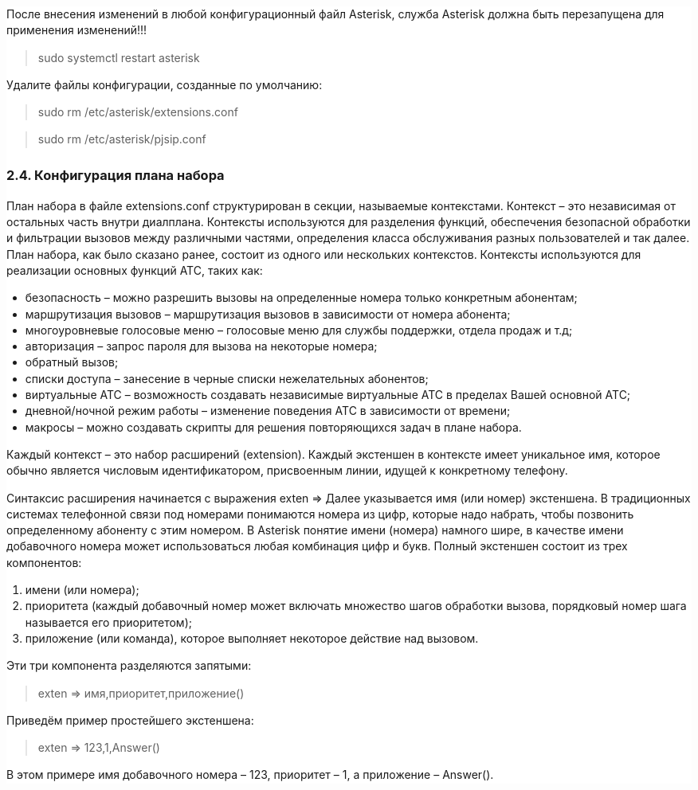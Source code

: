
После внесения изменений в любой конфигурационный файл Asterisk, служба Asterisk должна быть перезапущена для применения изменений!!!
>sudo systemctl restart asterisk

Удалите файлы конфигурации, созданные по умолчанию:
>sudo rm /etc/asterisk/extensions.conf

>sudo rm /etc/asterisk/pjsip.conf


### 2.4. Конфигурация плана набора

План набора в файле extensions.conf структурирован в секции, называемые контекстами. Контекст – это независимая от остальных часть внутри диалплана. Контексты используются для разделения функций, обеспечения безопасной обработки и фильтрации вызовов между различными частями, определения класса обслуживания разных пользователей и так далее.
План набора, как было сказано ранее, состоит из одного или нескольких контекстов. Контексты используются для реализации основных функций АТС, таких как:


-	безопасность – можно разрешить вызовы на определенные номера только конкретным абонентам;
-	маршрутизация вызовов – маршрутизация вызовов в зависимости от номера абонента;
-	многоуровневые голосовые меню – голосовые меню для службы поддержки, отдела продаж и т.д;
-	авторизация – запрос пароля для вызова на некоторые номера;
-	обратный вызов;
-	списки доступа – занесение в черные списки нежелательных абонентов;
-	виртуальные АТС – возможность создавать независимые виртуальные АТС в пределах Вашей основной АТС;
-	дневной/ночной режим работы – изменение поведения АТС в зависимости от времени;
-	макросы – можно создавать скрипты для решения повторяющихся задач в плане набора.


Каждый контекст – это набор расширений (extension). Каждый экстеншен в контексте имеет уникальное имя, которое обычно является числовым идентификатором, присвоенным линии, идущей к конкретному телефону.

Синтаксис расширения начинается с выражения exten => Далее указывается имя (или номер) экстеншена. В традиционных системах телефонной связи под номерами понимаются номера из цифр, которые надо набрать, чтобы позвонить определенному абоненту с этим номером. В Asterisk понятие имени (номера) намного шире, в качестве имени добавочного номера может использоваться любая комбинация цифр и букв. Полный экстеншен состоит из трех компонентов:


1.	имени (или номера);
2.	приоритета (каждый добавочный номер может включать множество шагов обработки вызова, порядковый номер шага называется его приоритетом);
3.	приложение (или команда), которое выполняет некоторое действие над вызовом.


Эти три компонента разделяются запятыми:
> exten => имя,приоритет,приложение()

Приведём пример простейшего экстеншена:

>exten => 123,1,Answer()

В этом примере имя добавочного номера – 123, приоритет – 1, а приложение – Answer().
